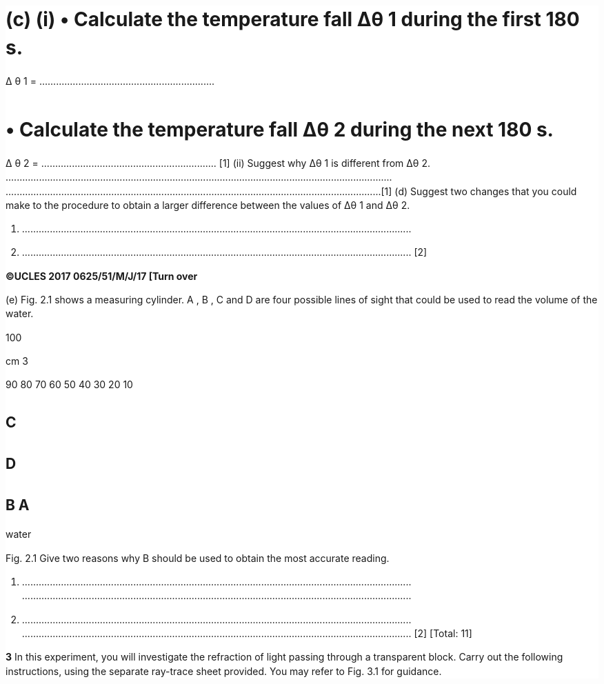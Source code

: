 # (c) (i) • Calculate the temperature fall Δθ 1 during the first 180 s. 

 Δ θ 1 = ............................................................... 

# • Calculate the temperature fall Δθ 2 during the next 180 s. 

 Δ θ 2 = ............................................................... [1] (ii) Suggest why Δθ 1 is different from Δθ 2. ........................................................................................................................................... .......................................................................................................................................[1] (d) Suggest two changes that you could make to the procedure to obtain a larger difference between the values of Δθ 1 and Δθ 2. 

1. ............................................................................................................................................ 

2. ............................................................................................................................................     [2] 


**©UCLES 2017 0625/51/M/J/17 [Turn over** 

 (e) Fig. 2.1 shows a measuring cylinder. A , B , C and D are four possible lines of sight that could be used to read the volume of the water. 

 100 

 cm 3 

 90 80 70 60 50 40 30 20 10 

## C 

## D 

## B A 

 water 

 Fig. 2.1 Give two reasons why B should be used to obtain the most accurate reading. 

1. ............................................................................................................................................     ............................................................................................................................................ 

2. ............................................................................................................................................     ............................................................................................................................................        [2] [Total: 11] 


**3** In this experiment, you will investigate the refraction of light passing through a transparent block. Carry out the following instructions, using the separate ray-trace sheet provided. You may refer to Fig. 3.1 for guidance. 
